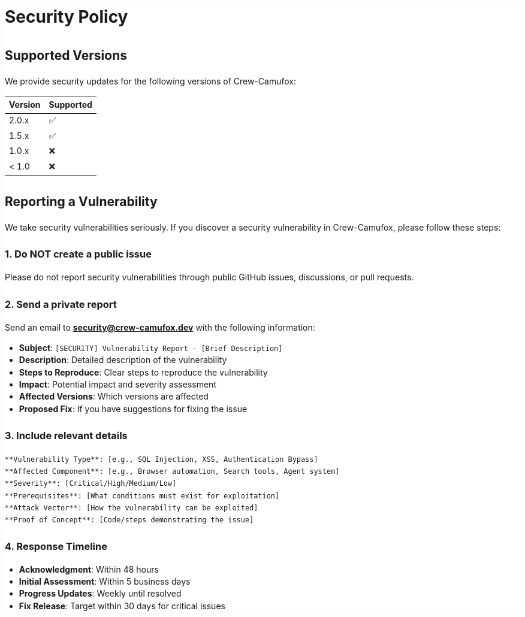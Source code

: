 # Security Policy

## Supported Versions

We provide security updates for the following versions of Crew-Camufox:

| Version | Supported          |
| ------- | ------------------ |
| 2.0.x   | :white_check_mark: |
| 1.5.x   | :white_check_mark: |
| 1.0.x   | :x:                |
| < 1.0   | :x:                |

## Reporting a Vulnerability

We take security vulnerabilities seriously. If you discover a security vulnerability in Crew-Camufox, please follow these steps:

### 1. Do NOT create a public issue

Please do not report security vulnerabilities through public GitHub issues, discussions, or pull requests.

### 2. Send a private report

Send an email to **security@crew-camufox.dev** with the following information:

- **Subject**: `[SECURITY] Vulnerability Report - [Brief Description]`
- **Description**: Detailed description of the vulnerability
- **Steps to Reproduce**: Clear steps to reproduce the vulnerability
- **Impact**: Potential impact and severity assessment
- **Affected Versions**: Which versions are affected
- **Proposed Fix**: If you have suggestions for fixing the issue

### 3. Include relevant details

```
**Vulnerability Type**: [e.g., SQL Injection, XSS, Authentication Bypass]
**Affected Component**: [e.g., Browser automation, Search tools, Agent system]
**Severity**: [Critical/High/Medium/Low]
**Prerequisites**: [What conditions must exist for exploitation]
**Attack Vector**: [How the vulnerability can be exploited]
**Proof of Concept**: [Code/steps demonstrating the issue]
```

### 4. Response Timeline

- **Acknowledgment**: Within 48 hours
- **Initial Assessment**: Within 5 business days
- **Progress Updates**: Weekly until resolved
- **Fix Release**: Target within 30 days for critical issues

